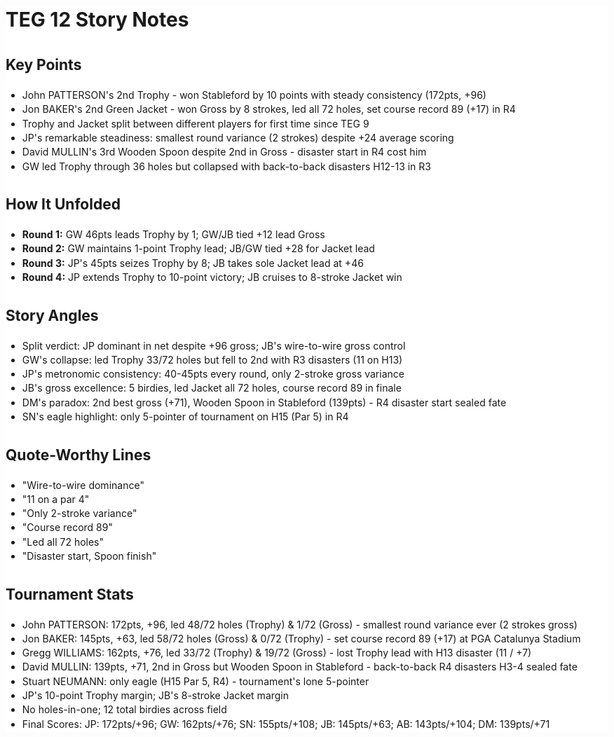 # TEG 12 Story Notes

## Key Points
- John PATTERSON's 2nd Trophy - won Stableford by 10 points with steady consistency (172pts, +96)
- Jon BAKER's 2nd Green Jacket - won Gross by 8 strokes, led all 72 holes, set course record 89 (+17) in R4
- Trophy and Jacket split between different players for first time since TEG 9
- JP's remarkable steadiness: smallest round variance (2 strokes) despite +24 average scoring
- David MULLIN's 3rd Wooden Spoon despite 2nd in Gross - disaster start in R4 cost him
- GW led Trophy through 36 holes but collapsed with back-to-back disasters H12-13 in R3

## How It Unfolded
- **Round 1:** GW 46pts leads Trophy by 1; GW/JB tied +12 lead Gross
- **Round 2:** GW maintains 1-point Trophy lead; JB/GW tied +28 for Jacket lead
- **Round 3:** JP's 45pts seizes Trophy by 8; JB takes sole Jacket lead at +46
- **Round 4:** JP extends Trophy to 10-point victory; JB cruises to 8-stroke Jacket win

## Story Angles
- Split verdict: JP dominant in net despite +96 gross; JB's wire-to-wire gross control
- GW's collapse: led Trophy 33/72 holes but fell to 2nd with R3 disasters (11 on H13)
- JP's metronomic consistency: 40-45pts every round, only 2-stroke gross variance
- JB's gross excellence: 5 birdies, led Jacket all 72 holes, course record 89 in finale
- DM's paradox: 2nd best gross (+71), Wooden Spoon in Stableford (139pts) - R4 disaster start sealed fate
- SN's eagle highlight: only 5-pointer of tournament on H15 (Par 5) in R4

## Quote-Worthy Lines
- "Wire-to-wire dominance"
- "11 on a par 4"
- "Only 2-stroke variance"
- "Course record 89"
- "Led all 72 holes"
- "Disaster start, Spoon finish"

## Tournament Stats
- John PATTERSON: 172pts, +96, led 48/72 holes (Trophy) & 1/72 (Gross) - smallest round variance ever (2 strokes gross)
- Jon BAKER: 145pts, +63, led 58/72 holes (Gross) & 0/72 (Trophy) - set course record 89 (+17) at PGA Catalunya Stadium
- Gregg WILLIAMS: 162pts, +76, led 33/72 (Trophy) & 19/72 (Gross) - lost Trophy lead with H13 disaster (11 / +7)
- David MULLIN: 139pts, +71, 2nd in Gross but Wooden Spoon in Stableford - back-to-back R4 disasters H3-4 sealed fate
- Stuart NEUMANN: only eagle (H15 Par 5, R4) - tournament's lone 5-pointer
- JP's 10-point Trophy margin; JB's 8-stroke Jacket margin
- No holes-in-one; 12 total birdies across field
- Final Scores: JP: 172pts/+96; GW: 162pts/+76; SN: 155pts/+108; JB: 145pts/+63; AB: 143pts/+104; DM: 139pts/+71
